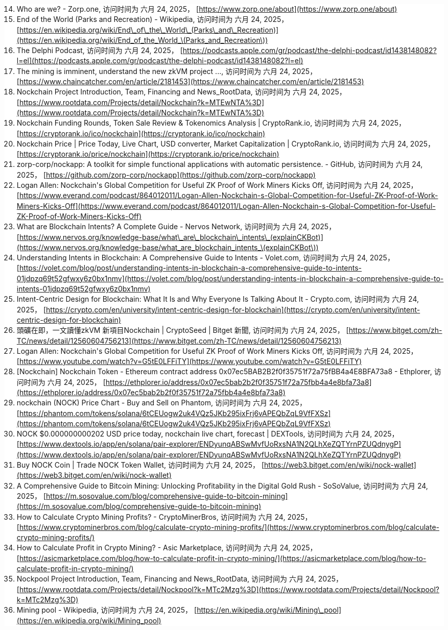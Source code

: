 14. Who are we? \- Zorp.one, 访问时间为 六月 24, 2025， [https://www.zorp.one/about](https://www.zorp.one/about)  
15. End of the World (Parks and Recreation) \- Wikipedia, 访问时间为 六月 24, 2025， [https://en.wikipedia.org/wiki/End\_of\_the\_World\_(Parks\_and\_Recreation)](https://en.wikipedia.org/wiki/End_of_the_World_\(Parks_and_Recreation\))  
16. The Delphi Podcast, 访问时间为 六月 24, 2025， [https://podcasts.apple.com/gr/podcast/the-delphi-podcast/id1438148082?l=el](https://podcasts.apple.com/gr/podcast/the-delphi-podcast/id1438148082?l=el)  
17. The mining is imminent, understand the new zkVM project ..., 访问时间为 六月 24, 2025， [https://www.chaincatcher.com/en/article/2181453](https://www.chaincatcher.com/en/article/2181453)  
18. Nockchain Project Introduction, Team, Financing and News\_RootData, 访问时间为 六月 24, 2025， [https://www.rootdata.com/Projects/detail/Nockchain?k=MTEwNTA%3D](https://www.rootdata.com/Projects/detail/Nockchain?k=MTEwNTA%3D)  
19. Nockchain Funding Rounds, Token Sale Review & Tokenomics Analysis | CryptoRank.io, 访问时间为 六月 24, 2025， [https://cryptorank.io/ico/nockchain](https://cryptorank.io/ico/nockchain)  
20. Nockchain Price | Price Today, Live Chart, USD converter, Market Capitalization | CryptoRank.io, 访问时间为 六月 24, 2025， [https://cryptorank.io/price/nockchain](https://cryptorank.io/price/nockchain)  
21. zorp-corp/nockapp: A toolkit for simple functional applications with automatic persistence. \- GitHub, 访问时间为 六月 24, 2025， [https://github.com/zorp-corp/nockapp](https://github.com/zorp-corp/nockapp)  
22. Logan Allen: Nockchain's Global Competition for Useful ZK Proof of Work Miners Kicks Off, 访问时间为 六月 24, 2025， [https://www.everand.com/podcast/864012011/Logan-Allen-Nockchain-s-Global-Competition-for-Useful-ZK-Proof-of-Work-Miners-Kicks-Off](https://www.everand.com/podcast/864012011/Logan-Allen-Nockchain-s-Global-Competition-for-Useful-ZK-Proof-of-Work-Miners-Kicks-Off)  
23. What are Blockchain Intents? A Complete Guide \- Nervos Network, 访问时间为 六月 24, 2025， [https://www.nervos.org/knowledge-base/what\_are\_blockchain\_intents\_(explainCKBot)](https://www.nervos.org/knowledge-base/what_are_blockchain_intents_\(explainCKBot\))  
24. Understanding Intents in Blockchain: A Comprehensive Guide to Intents \- Volet.com, 访问时间为 六月 24, 2025， [https://volet.com/blog/post/understanding-intents-in-blockchain-a-comprehensive-guide-to-intents-01jdpzq69t52gfwxy6z0bx1nmv](https://volet.com/blog/post/understanding-intents-in-blockchain-a-comprehensive-guide-to-intents-01jdpzq69t52gfwxy6z0bx1nmv)  
25. Intent-Centric Design for Blockchain: What It Is and Why Everyone Is Talking About It \- Crypto.com, 访问时间为 六月 24, 2025， [https://crypto.com/en/university/intent-centric-design-for-blockchain](https://crypto.com/en/university/intent-centric-design-for-blockchain)  
26. 頭礦在即，一文讀懂zkVM 新項目Nockchain | CryptoSeed | Bitget 新聞, 访问时间为 六月 24, 2025， [https://www.bitget.com/zh-TC/news/detail/12560604756213](https://www.bitget.com/zh-TC/news/detail/12560604756213)  
27. Logan Allen: Nockchain's Global Competition for Useful ZK Proof of Work Miners Kicks Off, 访问时间为 六月 24, 2025， [https://www.youtube.com/watch?v=G5tE0LFFiTY](https://www.youtube.com/watch?v=G5tE0LFFiTY)  
28. \[Nockchain\] Nockchain Token \- Ethereum contract address 0x07ec5BAB2B2f0f35751f72a75fBB4a4E8BFA73a8 \- Ethplorer, 访问时间为 六月 24, 2025， [https://ethplorer.io/address/0x07ec5bab2b2f0f35751f72a75fbb4a4e8bfa73a8](https://ethplorer.io/address/0x07ec5bab2b2f0f35751f72a75fbb4a4e8bfa73a8)  
29. nockchain (NOCK) Price Chart \- Buy and Sell on Phantom, 访问时间为 六月 24, 2025， [https://phantom.com/tokens/solana/6tCEUogw2uk4VQz5JKb295ixFrj6vAPEQbZqL9VfFXSz](https://phantom.com/tokens/solana/6tCEUogw2uk4VQz5JKb295ixFrj6vAPEQbZqL9VfFXSz)  
30. NOCK $0.000000000202 USD price today, nockchain live chart, forecast | DEXTools, 访问时间为 六月 24, 2025， [https://www.dextools.io/app/en/solana/pair-explorer/ENDyunqABSwMvfUoRxsNA1N2QLhXeZQTYrnPZUQdnygP](https://www.dextools.io/app/en/solana/pair-explorer/ENDyunqABSwMvfUoRxsNA1N2QLhXeZQTYrnPZUQdnygP)  
31. Buy NOCK Coin | Trade NOCK Token Wallet, 访问时间为 六月 24, 2025， [https://web3.bitget.com/en/wiki/nock-wallet](https://web3.bitget.com/en/wiki/nock-wallet)  
32. A Comprehensive Guide to Bitcoin Mining: Unlocking Profitability in the Digital Gold Rush \- SoSoValue, 访问时间为 六月 24, 2025， [https://m.sosovalue.com/blog/comprehensive-guide-to-bitcoin-mining](https://m.sosovalue.com/blog/comprehensive-guide-to-bitcoin-mining)  
33. How to Calculate Crypto Mining Profits? \- CryptoMinerBros, 访问时间为 六月 24, 2025， [https://www.cryptominerbros.com/blog/calculate-crypto-mining-profits/](https://www.cryptominerbros.com/blog/calculate-crypto-mining-profits/)  
34. How to Calculate Profit in Crypto Mining? \- Asic Marketplace, 访问时间为 六月 24, 2025， [https://asicmarketplace.com/blog/how-to-calculate-profit-in-crypto-mining/](https://asicmarketplace.com/blog/how-to-calculate-profit-in-crypto-mining/)  
35. Nockpool Project Introduction, Team, Financing and News\_RootData, 访问时间为 六月 24, 2025， [https://www.rootdata.com/Projects/detail/Nockpool?k=MTc2Mzg%3D](https://www.rootdata.com/Projects/detail/Nockpool?k=MTc2Mzg%3D)  
36. Mining pool \- Wikipedia, 访问时间为 六月 24, 2025， [https://en.wikipedia.org/wiki/Mining\_pool](https://en.wikipedia.org/wiki/Mining_pool)  